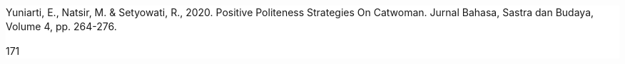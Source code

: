 <p><span class="font4">Yuniarti, E., Natsir, M. &amp;&nbsp;Setyowati, R., 2020. Positive Politeness Strategies On Catwoman. Jurnal Bahasa, Sastra dan Budaya, Volume 4, pp. 264-276.</span></p>
<p><span class="font0">171</span></p>